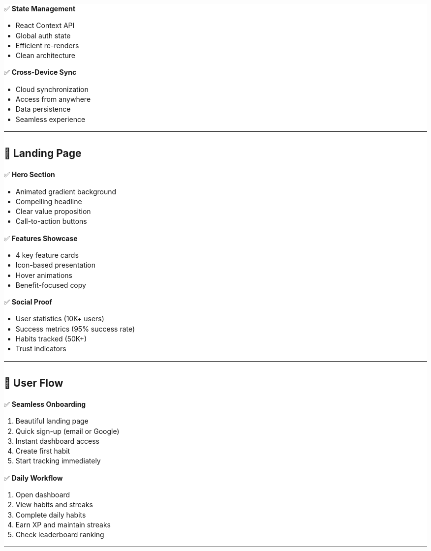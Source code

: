 ✅ **State Management**
- React Context API
- Global auth state
- Efficient re-renders
- Clean architecture

✅ **Cross-Device Sync**
- Cloud synchronization
- Access from anywhere
- Data persistence
- Seamless experience

---

## 🚀 Landing Page

✅ **Hero Section**
- Animated gradient background
- Compelling headline
- Clear value proposition
- Call-to-action buttons

✅ **Features Showcase**
- 4 key feature cards
- Icon-based presentation
- Hover animations
- Benefit-focused copy

✅ **Social Proof**
- User statistics (10K+ users)
- Success metrics (95% success rate)
- Habits tracked (50K+)
- Trust indicators

---

## 📱 User Flow

✅ **Seamless Onboarding**
1. Beautiful landing page
2. Quick sign-up (email or Google)
3. Instant dashboard access
4. Create first habit
5. Start tracking immediately

✅ **Daily Workflow**
1. Open dashboard
2. View habits and streaks
3. Complete daily habits
4. Earn XP and maintain streaks
5. Check leaderboard ranking

---
